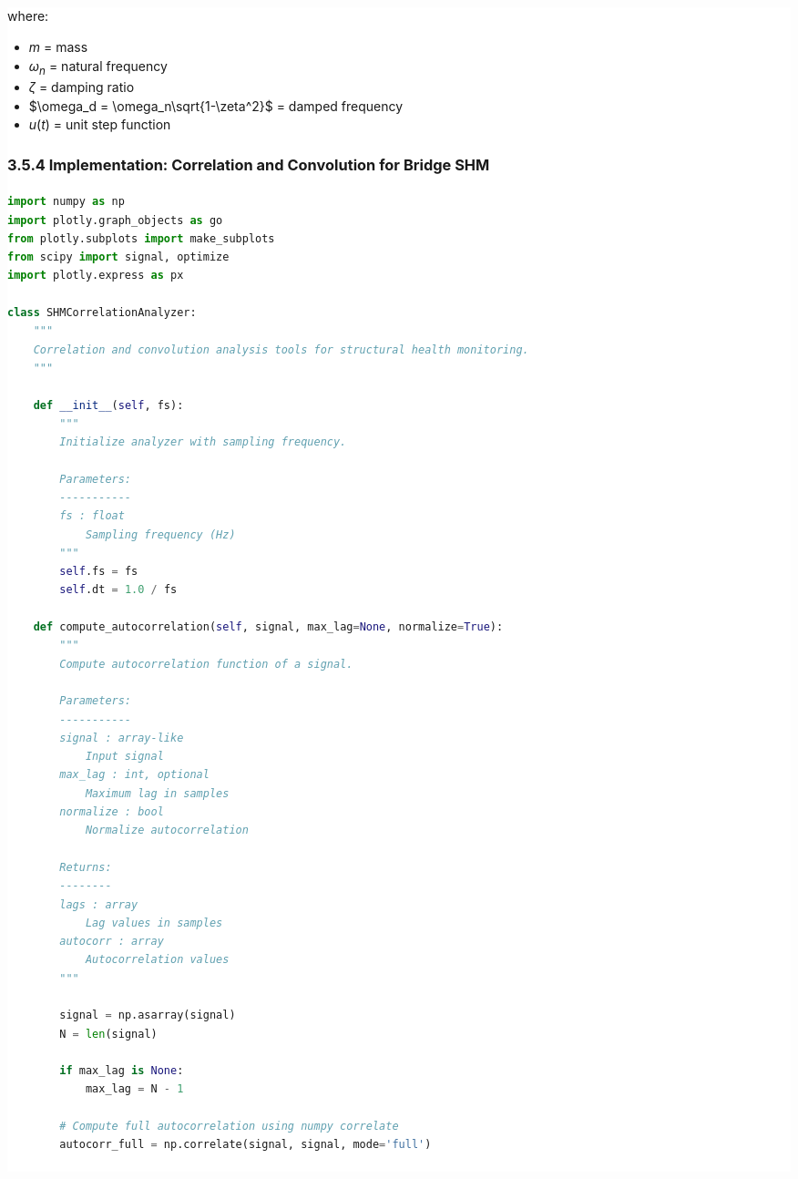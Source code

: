 where:
- $m$ = mass
- $\omega_n$ = natural frequency
- $\zeta$ = damping ratio  
- $\omega_d = \omega_n\sqrt{1-\zeta^2}$ = damped frequency
- $u(t)$ = unit step function

### 3.5.4 Implementation: Correlation and Convolution for Bridge SHM

```python
import numpy as np
import plotly.graph_objects as go
from plotly.subplots import make_subplots
from scipy import signal, optimize
import plotly.express as px

class SHMCorrelationAnalyzer:
    """
    Correlation and convolution analysis tools for structural health monitoring.
    """
    
    def __init__(self, fs):
        """
        Initialize analyzer with sampling frequency.
        
        Parameters:
        -----------
        fs : float
            Sampling frequency (Hz)
        """
        self.fs = fs
        self.dt = 1.0 / fs
    
    def compute_autocorrelation(self, signal, max_lag=None, normalize=True):
        """
        Compute autocorrelation function of a signal.
        
        Parameters:
        -----------
        signal : array-like
            Input signal
        max_lag : int, optional
            Maximum lag in samples
        normalize : bool
            Normalize autocorrelation
            
        Returns:
        --------
        lags : array
            Lag values in samples
        autocorr : array
            Autocorrelation values
        """
        
        signal = np.asarray(signal)
        N = len(signal)
        
        if max_lag is None:
            max_lag = N - 1
        
        # Compute full autocorrelation using numpy correlate
        autocorr_full = np.correlate(signal, signal, mode='full')
        
```